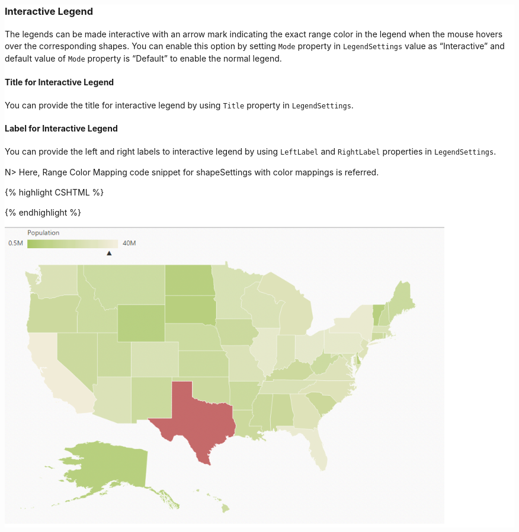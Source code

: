 
### Interactive Legend

The legends can be made interactive with an arrow mark indicating the exact range color in the legend when the mouse hovers over the corresponding shapes. You can enable this option by setting `Mode` property in `LegendSettings` value as “Interactive” and default value of `Mode` property is “Default” to enable the normal legend.

#### Title for Interactive Legend

You can provide the title for interactive legend by using `Title` property in `LegendSettings`.

#### Label for Interactive Legend

You can provide the left and right labels to interactive legend by using `LeftLabel` and `RightLabel` properties in `LegendSettings`. 

N> Here, Range Color Mapping code snippet for shapeSettings with color mappings is referred.



{% highlight CSHTML %}

<ej-map id="maps">
<e-layers >
<e-layer >
<e-legend-settings show-legend="true" height="15" width="150" position="@DockPosition.TopLeft" 
type="@LegendType.Layers" mode="@LegendMode.Interactive" title="population" left-label="0.5M" right-label="40M"></e-legend-settings> </e-layer>
</e-layers>
</ej-map>

{% endhighlight %}



![](Map-Elements_images/Map-Elements_img5.png)
